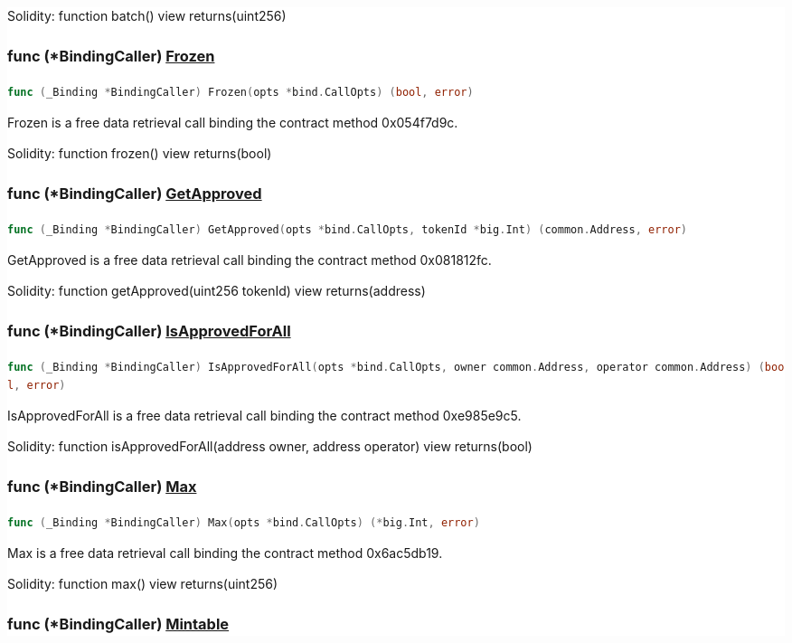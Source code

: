 Solidity: function batch\(\) view returns\(uint256\)

<a name="BindingCaller.Frozen"></a>
### func \(\*BindingCaller\) [Frozen](<https://github.com/0chain/gosdk/blob/staging/znft/contracts/dstorageerc721fixed/binding/dstorageerc721fixed.go#L278>)

```go
func (_Binding *BindingCaller) Frozen(opts *bind.CallOpts) (bool, error)
```

Frozen is a free data retrieval call binding the contract method 0x054f7d9c.

Solidity: function frozen\(\) view returns\(bool\)

<a name="BindingCaller.GetApproved"></a>
### func \(\*BindingCaller\) [GetApproved](<https://github.com/0chain/gosdk/blob/staging/znft/contracts/dstorageerc721fixed/binding/dstorageerc721fixed.go#L309>)

```go
func (_Binding *BindingCaller) GetApproved(opts *bind.CallOpts, tokenId *big.Int) (common.Address, error)
```

GetApproved is a free data retrieval call binding the contract method 0x081812fc.

Solidity: function getApproved\(uint256 tokenId\) view returns\(address\)

<a name="BindingCaller.IsApprovedForAll"></a>
### func \(\*BindingCaller\) [IsApprovedForAll](<https://github.com/0chain/gosdk/blob/staging/znft/contracts/dstorageerc721fixed/binding/dstorageerc721fixed.go#L340>)

```go
func (_Binding *BindingCaller) IsApprovedForAll(opts *bind.CallOpts, owner common.Address, operator common.Address) (bool, error)
```

IsApprovedForAll is a free data retrieval call binding the contract method 0xe985e9c5.

Solidity: function isApprovedForAll\(address owner, address operator\) view returns\(bool\)

<a name="BindingCaller.Max"></a>
### func \(\*BindingCaller\) [Max](<https://github.com/0chain/gosdk/blob/staging/znft/contracts/dstorageerc721fixed/binding/dstorageerc721fixed.go#L371>)

```go
func (_Binding *BindingCaller) Max(opts *bind.CallOpts) (*big.Int, error)
```

Max is a free data retrieval call binding the contract method 0x6ac5db19.

Solidity: function max\(\) view returns\(uint256\)

<a name="BindingCaller.Mintable"></a>
### func \(\*BindingCaller\) [Mintable](<https://github.com/0chain/gosdk/blob/staging/znft/contracts/dstorageerc721fixed/binding/dstorageerc721fixed.go#L402>)
